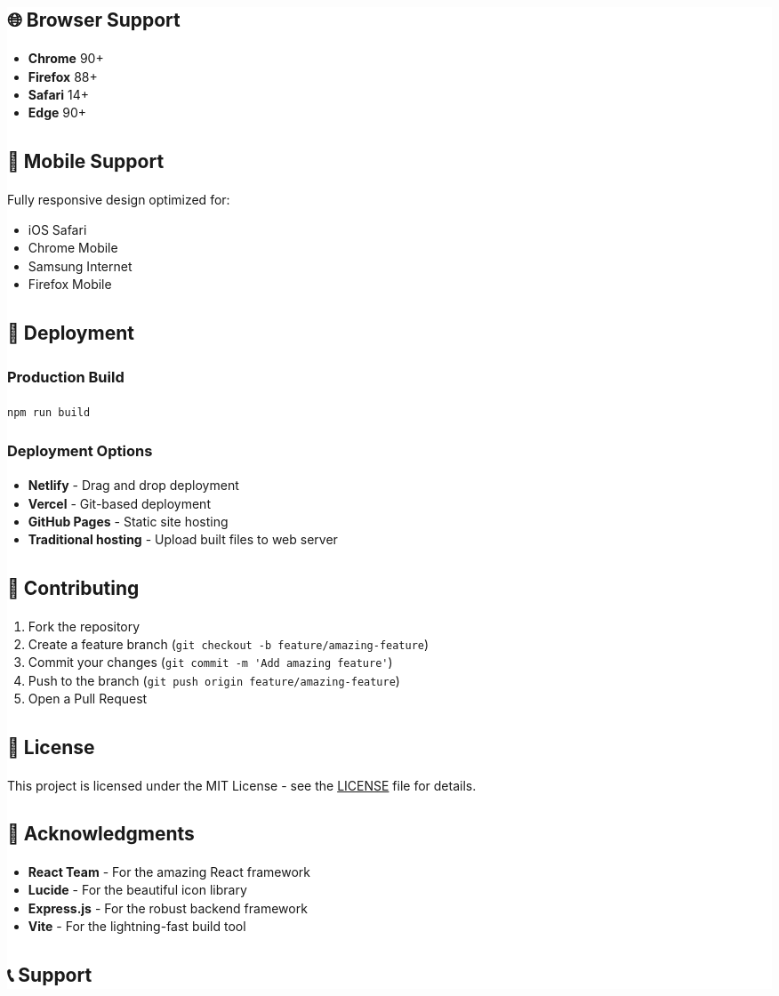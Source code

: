 ## 🌐 Browser Support

- **Chrome** 90+
- **Firefox** 88+
- **Safari** 14+
- **Edge** 90+

## 📱 Mobile Support

Fully responsive design optimized for:
- iOS Safari
- Chrome Mobile
- Samsung Internet
- Firefox Mobile

## 🚀 Deployment

### Production Build
```bash
npm run build
```

### Deployment Options
- **Netlify** - Drag and drop deployment
- **Vercel** - Git-based deployment
- **GitHub Pages** - Static site hosting
- **Traditional hosting** - Upload built files to web server

## 🤝 Contributing

1. Fork the repository
2. Create a feature branch (`git checkout -b feature/amazing-feature`)
3. Commit your changes (`git commit -m 'Add amazing feature'`)
4. Push to the branch (`git push origin feature/amazing-feature`)
5. Open a Pull Request

## 📝 License

This project is licensed under the MIT License - see the [LICENSE](LICENSE) file for details.

## 🙏 Acknowledgments

- **React Team** - For the amazing React framework
- **Lucide** - For the beautiful icon library
- **Express.js** - For the robust backend framework
- **Vite** - For the lightning-fast build tool

## 📞 Support

